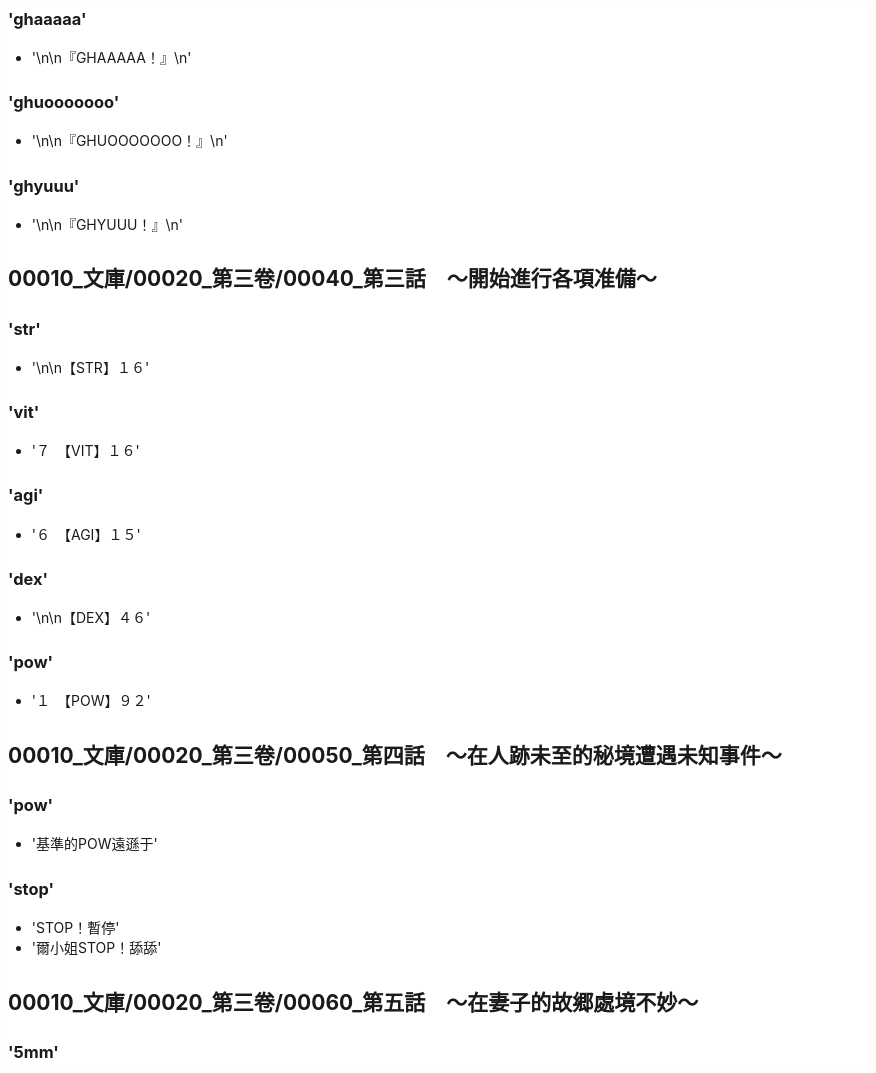 ### 'ghaaaaa'

- '\n\n『GHAAAAA！』\n'

### 'ghuooooooo'

- '\n\n『GHUOOOOOOO！』\n'

### 'ghyuuu'

- '\n\n『GHYUUU！』\n'


## 00010_文庫/00020_第三卷/00040_第三話　～開始進行各項准備～

### 'str'

- '\n\n【STR】１６'

### 'vit'

- '７　【VIT】１６'

### 'agi'

- '６　【AGI】１５'

### 'dex'

- '\n\n【DEX】４６'

### 'pow'

- '１　【POW】９２'


## 00010_文庫/00020_第三卷/00050_第四話　～在人跡未至的秘境遭遇未知事件～

### 'pow'

- '基準的POW遠遜于'

### 'stop'

- 'STOP！暫停'
- '爾小姐STOP！舔舔'


## 00010_文庫/00020_第三卷/00060_第五話　～在妻子的故郷處境不妙～

### '5mm'
